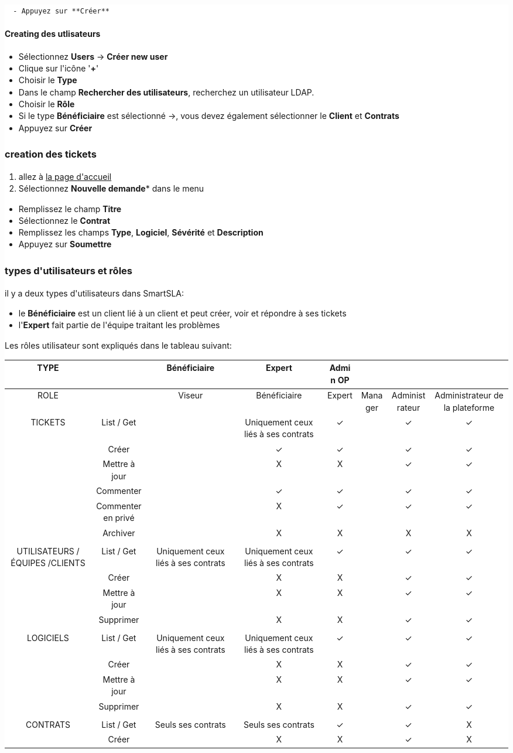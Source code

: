       - Appuyez sur **Créer**

#### Creating des utlisateurs
  - Sélectionnez **Users** &rarr; **Créer new user**
  - Clique sur l'icône '**+**'
  - Choisir le **Type**
  - Dans le champ **Rechercher des utilisateurs**, recherchez un utilisateur LDAP.
  - Choisir le **Rôle**
  - Si le type **Bénéficiaire** est sélectionné &rarr;, vous devez également sélectionner le **Client** et **Contrats**
  - Appuyez sur **Créer**

### creation des tickets
1. allez à [la page d'accueil](http://localhost:8081/)
2. Sélectionnez **Nouvelle demande*** dans le menu
  - Remplissez le champ **Titre**
  - Sélectionnez le **Contrat**
  - Remplissez les champs **Type**, **Logiciel**, **Sévérité** et **Description**
  - Appuyez sur **Soumettre**

### types d'utilisateurs et rôles
  il y a deux types d'utilisateurs dans SmartSLA:
  - le **Bénéficiaire** est un client lié à un client et peut créer, voir et répondre à ses tickets
  - l'**Expert** fait partie de l'équipe traitant les problèmes

  Les rôles utilisateur sont expliqués dans le tableau suivant:

|          TYPE         |                 |             Bénéficiaire            |               Expert               | Admin OP |         |               |                |
|:---------------------:|:---------------:|:----------------------------------:|:----------------------------------:|:--------:|:-------:|:-------------:|:--------------:|
|          ROLE         |                 |               Viseur               |             Bénéficiaire            |  Expert  | Manager | Administrateur | Administrateur de la plateforme |
|        TICKETS        |    List / Get   |                                    | Uniquement ceux liés à ses contrats |     ✓    |         |       ✓       |        ✓       |
|                       |      Créer     |                                    |                  ✓                 |     ✓    |         |       ✓       |        ✓       |
|                       |      Mettre à jour     |                                    |                  X                 |     X    |         |       ✓       |        ✓       |
|                       |     Commenter     |                                    |                  ✓                 |     ✓    |         |       ✓       |        ✓       |
|                       | Commenter en privé |                                    |                  X                 |     ✓    |         |       ✓       |        ✓       |
|                       |     Archiver     |                                    |                  X                 |     X    |         |       X       |        X       |
|                       |                 |                                    |                                    |          |         |               |                |
| UTILISATEURS /ÉQUIPES /CLIENTS |    List / Get   | Uniquement ceux liés à ses contrats | Uniquement ceux liés à ses contrats |     ✓    |         |       ✓       |        ✓       |
|                       |      Créer     |                                    |                  X                 |     X    |         |       ✓       |        ✓       |
|                       |      Mettre à jour     |                                    |                  X                 |     X    |         |       ✓       |        ✓       |
|                       |      Supprimer     |                                    |                  X                 |     X    |         |       ✓       |        ✓       |
|                       |                 |                                    |                                    |          |         |               |                |
|       LOGICIELS       |    List / Get   | Uniquement ceux liés à ses contrats | Uniquement ceux liés à ses contrats |     ✓    |         |       ✓       |        ✓       |
|                       |      Créer     |                                    |                  X                 |     X    |         |       ✓       |        ✓       |
|                       |      Mettre à jour     |                                    |                  X                 |     X    |         |       ✓       |        ✓       |
|                       |      Supprimer     |                                    |                  X                 |     X    |         |       ✓       |        ✓       |
|                       |                 |                                    |                                    |          |         |               |                |
|       CONTRATS       |    List / Get   |         Seuls ses contrats       |         Seuls ses contrats       |     ✓    |         |       ✓       |        X       |
|                       |      Créer     |                                    |                  X                 |     X    |         |       ✓       |        X       |